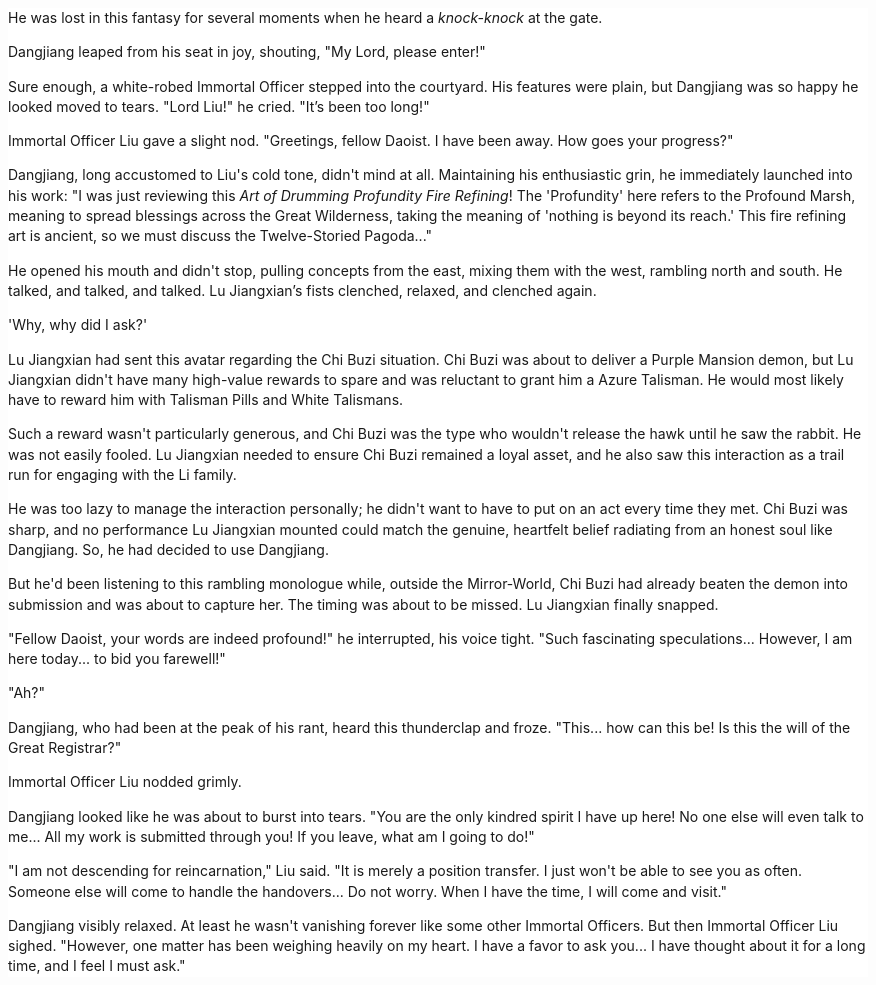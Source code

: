 He was lost in this fantasy for several moments when he heard a *knock-knock* at the gate.

Dangjiang leaped from his seat in joy, shouting, "My Lord, please enter!"

Sure enough, a white-robed Immortal Officer stepped into the courtyard. His features were plain, but Dangjiang was so happy he looked moved to tears. "Lord Liu!" he cried. "It’s been too long!"

Immortal Officer Liu gave a slight nod. "Greetings, fellow Daoist. I have been away. How goes your progress?"

Dangjiang, long accustomed to Liu's cold tone, didn't mind at all. Maintaining his enthusiastic grin, he immediately launched into his work: "I was just reviewing this *Art of Drumming Profundity Fire Refining*! The 'Profundity' here refers to the Profound Marsh, meaning to spread blessings across the Great Wilderness, taking the meaning of 'nothing is beyond its reach.' This fire refining art is ancient, so we must discuss the Twelve-Storied Pagoda..."

He opened his mouth and didn't stop, pulling concepts from the east, mixing them with the west, rambling north and south. He talked, and talked, and talked. Lu Jiangxian’s fists clenched, relaxed, and clenched again.

'Why, why did I ask?'

Lu Jiangxian had sent this avatar regarding the Chi Buzi situation. Chi Buzi was about to deliver a Purple Mansion demon, but Lu Jiangxian didn't have many high-value rewards to spare and was reluctant to grant him a Azure Talisman. He would most likely have to reward him with Talisman Pills and White Talismans.

Such a reward wasn't particularly generous, and Chi Buzi was the type who wouldn't release the hawk until he saw the rabbit. He was not easily fooled. Lu Jiangxian needed to ensure Chi Buzi remained a loyal asset, and he also saw this interaction as a trail run for engaging with the Li family.

He was too lazy to manage the interaction personally; he didn't want to have to put on an act every time they met. Chi Buzi was sharp, and no performance Lu Jiangxian mounted could match the genuine, heartfelt belief radiating from an honest soul like Dangjiang. So, he had decided to use Dangjiang.

But he'd been listening to this rambling monologue while, outside the Mirror-World, Chi Buzi had already beaten the demon into submission and was about to capture her. The timing was about to be missed. Lu Jiangxian finally snapped.

"Fellow Daoist, your words are indeed profound!" he interrupted, his voice tight. "Such fascinating speculations... However, I am here today... to bid you farewell!"

"Ah?"

Dangjiang, who had been at the peak of his rant, heard this thunderclap and froze. "This... how can this be! Is this the will of the Great Registrar?"

Immortal Officer Liu nodded grimly.

Dangjiang looked like he was about to burst into tears. "You are the only kindred spirit I have up here! No one else will even talk to me... All my work is submitted through you! If you leave, what am I going to do!"

"I am not descending for reincarnation," Liu said. "It is merely a position transfer. I just won't be able to see you as often. Someone else will come to handle the handovers... Do not worry. When I have the time, I will come and visit."

Dangjiang visibly relaxed. At least he wasn't vanishing forever like some other Immortal Officers. But then Immortal Officer Liu sighed. "However, one matter has been weighing heavily on my heart. I have a favor to ask you... I have thought about it for a long time, and I feel I must ask."
